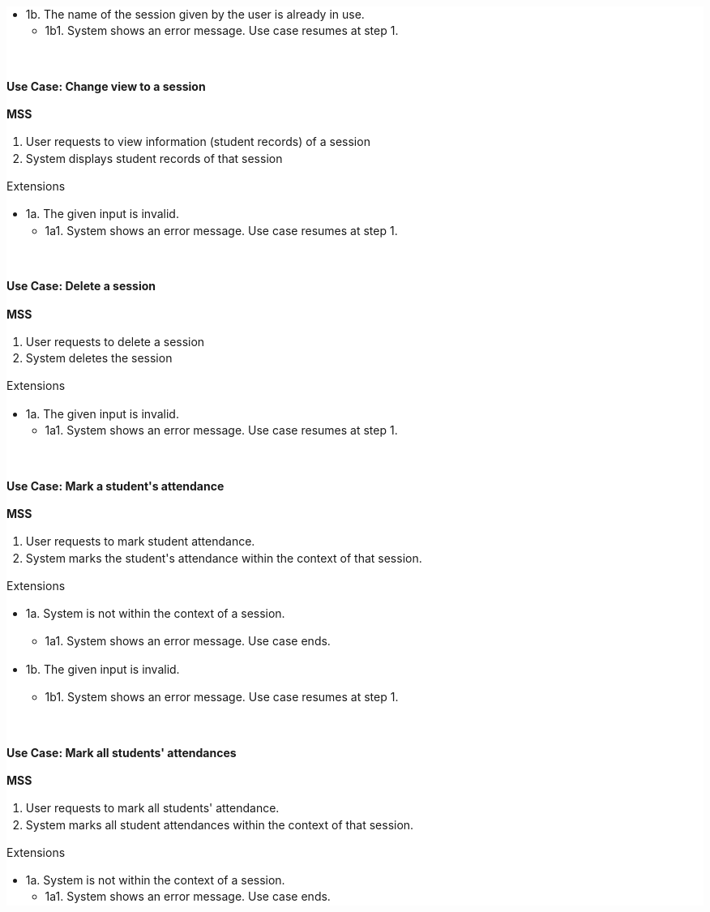 * 1b. The name of the session given by the user is already in use.
    * 1b1. System shows an error message.
        Use case resumes at step 1.

<br>


**Use Case: Change view to a session**

**MSS**
1. User requests to view information (student records) of a session
2. System displays student records of that session

Extensions
* 1a. The given input is invalid.
    * 1a1. System shows an error message.
        Use case resumes at step 1.
        
<br>


**Use Case: Delete a session**

**MSS**
1. User requests to delete a session
2. System deletes the session

Extensions
* 1a. The given input is invalid.
    * 1a1. System shows an error message.
        Use case resumes at step 1.

<br>


**Use Case: Mark a student's attendance**

**MSS**
1. User requests to mark student attendance.
2. System marks the student's attendance within the context of that session.

Extensions
* 1a. System is not within the context of a session.
    * 1a1. System shows an error message.
    Use case ends.
    
* 1b. The given input is invalid.
    * 1b1. System shows an error message.
        Use case resumes at step 1.

<br>


**Use Case: Mark all students' attendances**

**MSS**
1. User requests to mark all students' attendance.
2. System marks all student attendances within the context of that session.

Extensions
* 1a. System is not within the context of a session.
    * 1a1. System shows an error message.
    Use case ends.
    